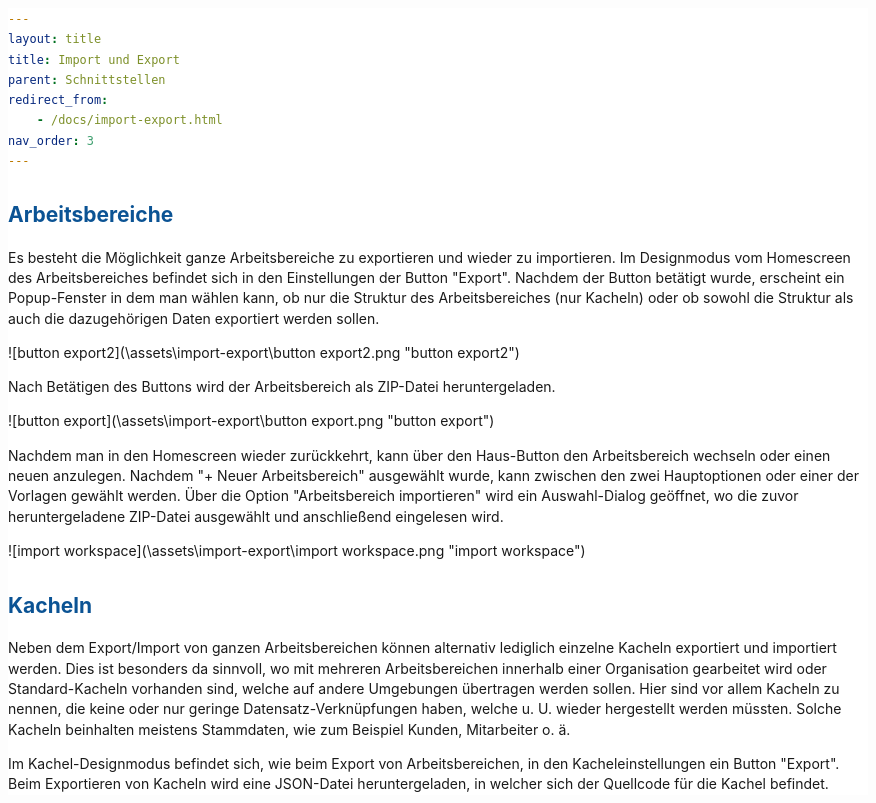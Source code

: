 ```yaml
---
layout: title
title: Import und Export
parent: Schnittstellen
redirect_from:
    - /docs/import-export.html
nav_order: 3
---
```


## <span style="color:#0b5394">Arbeitsbereiche</span>

Es besteht die Möglichkeit ganze Arbeitsbereiche zu exportieren und wieder zu importieren. Im Designmodus vom Homescreen des Arbeitsbereiches
befindet sich in den Einstellungen der Button "Export". Nachdem der Button betätigt wurde, erscheint ein Popup-Fenster in dem man wählen kann, ob nur die Struktur des Arbeitsbereiches (nur Kacheln) oder ob sowohl die Struktur als auch die dazugehörigen Daten exportiert werden sollen.

![button export2](\assets\import-export\button export2.png "button export2")

Nach Betätigen des Buttons wird der Arbeitsbereich als ZIP-Datei heruntergeladen.

![button export](\assets\import-export\button export.png "button export")

Nachdem man in den Homescreen wieder zurückkehrt, kann über den Haus-Button den Arbeitsbereich
wechseln oder einen neuen anzulegen. Nachdem "+ Neuer Arbeitsbereich" ausgewählt wurde, kann zwischen den zwei
Hauptoptionen oder einer der Vorlagen gewählt werden. Über die Option "Arbeitsbereich importieren" wird ein Auswahl-Dialog geöffnet, wo
die zuvor heruntergeladene ZIP-Datei ausgewählt und anschließend eingelesen wird.

![import workspace](\assets\import-export\import workspace.png "import workspace")

## <span style="color:#0b5394">Kacheln</span>

Neben dem Export/Import von ganzen Arbeitsbereichen können alternativ lediglich einzelne Kacheln
exportiert und importiert werden. Dies ist besonders da sinnvoll, wo mit mehreren Arbeitsbereichen
innerhalb einer Organisation gearbeitet wird oder Standard-Kacheln vorhanden sind, welche auf andere
Umgebungen übertragen werden sollen. Hier sind vor allem Kacheln zu nennen, die keine oder nur geringe Datensatz-Verknüpfungen
haben, welche u. U. wieder hergestellt werden müssten. Solche Kacheln beinhalten meistens Stammdaten,
wie zum Beispiel Kunden, Mitarbeiter o. ä.

Im Kachel-Designmodus befindet sich, wie beim Export von Arbeitsbereichen, in den Kacheleinstellungen ein Button "Export".
Beim Exportieren von Kacheln wird eine JSON-Datei heruntergeladen, in welcher sich der Quellcode für
die Kachel befindet.
